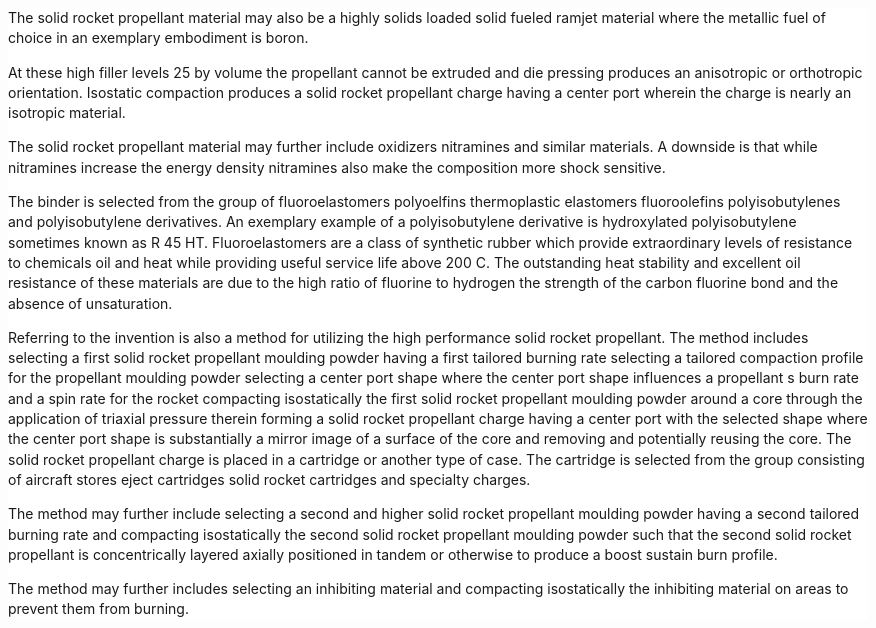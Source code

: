 The solid rocket propellant material may also be a highly solids loaded solid fueled ramjet material where the metallic fuel of choice in an exemplary embodiment is boron.

At these high filler levels 25 by volume the propellant cannot be extruded and die pressing produces an anisotropic or orthotropic orientation. Isostatic compaction produces a solid rocket propellant charge having a center port wherein the charge is nearly an isotropic material.

The solid rocket propellant material may further include oxidizers nitramines and similar materials. A downside is that while nitramines increase the energy density nitramines also make the composition more shock sensitive.

The binder is selected from the group of fluoroelastomers polyoelfins thermoplastic elastomers fluoroolefins polyisobutylenes and polyisobutylene derivatives. An exemplary example of a polyisobutylene derivative is hydroxylated polyisobutylene sometimes known as R 45 HT. Fluoroelastomers are a class of synthetic rubber which provide extraordinary levels of resistance to chemicals oil and heat while providing useful service life above 200 C. The outstanding heat stability and excellent oil resistance of these materials are due to the high ratio of fluorine to hydrogen the strength of the carbon fluorine bond and the absence of unsaturation.

Referring to the invention is also a method for utilizing the high performance solid rocket propellant. The method includes selecting a first solid rocket propellant moulding powder having a first tailored burning rate selecting a tailored compaction profile for the propellant moulding powder selecting a center port shape where the center port shape influences a propellant s burn rate and a spin rate for the rocket compacting isostatically the first solid rocket propellant moulding powder around a core through the application of triaxial pressure therein forming a solid rocket propellant charge having a center port with the selected shape where the center port shape is substantially a mirror image of a surface of the core and removing and potentially reusing the core. The solid rocket propellant charge is placed in a cartridge or another type of case. The cartridge is selected from the group consisting of aircraft stores eject cartridges solid rocket cartridges and specialty charges.

The method may further include selecting a second and higher solid rocket propellant moulding powder having a second tailored burning rate and compacting isostatically the second solid rocket propellant moulding powder such that the second solid rocket propellant is concentrically layered axially positioned in tandem or otherwise to produce a boost sustain burn profile.

The method may further includes selecting an inhibiting material and compacting isostatically the inhibiting material on areas to prevent them from burning.
